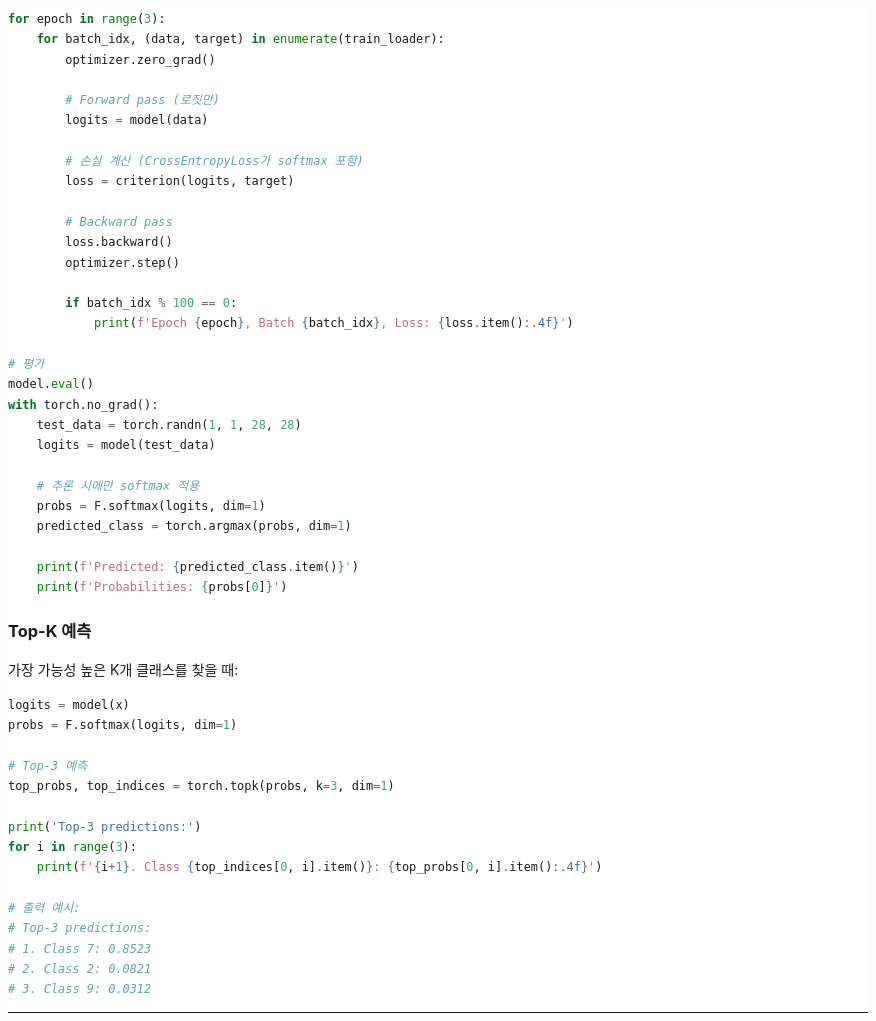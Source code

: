 ```python
for epoch in range(3):
    for batch_idx, (data, target) in enumerate(train_loader):
        optimizer.zero_grad()
        
        # Forward pass (로짓만)
        logits = model(data)
        
        # 손실 계산 (CrossEntropyLoss가 softmax 포함)
        loss = criterion(logits, target)
        
        # Backward pass
        loss.backward()
        optimizer.step()
        
        if batch_idx % 100 == 0:
            print(f'Epoch {epoch}, Batch {batch_idx}, Loss: {loss.item():.4f}')

# 평가
model.eval()
with torch.no_grad():
    test_data = torch.randn(1, 1, 28, 28)
    logits = model(test_data)
    
    # 추론 시에만 softmax 적용
    probs = F.softmax(logits, dim=1)
    predicted_class = torch.argmax(probs, dim=1)
    
    print(f'Predicted: {predicted_class.item()}')
    print(f'Probabilities: {probs[0]}')
```

### Top-K 예측

가장 가능성 높은 K개 클래스를 찾을 때:

```python
logits = model(x)
probs = F.softmax(logits, dim=1)

# Top-3 예측
top_probs, top_indices = torch.topk(probs, k=3, dim=1)

print('Top-3 predictions:')
for i in range(3):
    print(f'{i+1}. Class {top_indices[0, i].item()}: {top_probs[0, i].item():.4f}')

# 출력 예시:
# Top-3 predictions:
# 1. Class 7: 0.8523
# 2. Class 2: 0.0821
# 3. Class 9: 0.0312
```

---